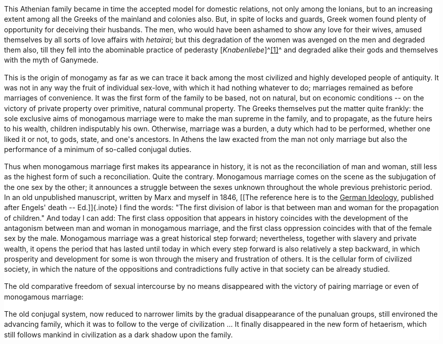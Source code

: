 This Athenian family became in time the accepted model for domestic
relations, not only among the Ionians, but to an increasing extent among
all the Greeks of the mainland and colonies also. But, in spite of locks
and guards, Greek women found plenty of opportunity for deceiving their
husbands. The men, who would have been ashamed to show any love for
their wives, amused themselves by all sorts of love affairs with
*hetairai*; but this degradation of the women was avenged on the men and
degraded them also, till they fell into the abominable practice of
pederasty \[*Knabenliebe*\]^[\[1\]](#isj)^ and degraded alike their gods
and themselves with the myth of Ganymede.

This is the origin of monogamy as far as we can trace it back among the
most civilized and highly developed people of antiquity. It was not in
any way the fruit of individual sex-love, with which it had nothing
whatever to do; marriages remained as before marriages of convenience.
It was the first form of the family to be based, not on natural, but on
economic conditions -- on the victory of private property over
primitive, natural communal property. The Greeks themselves put the
matter quite frankly: the sole exclusive aims of monogamous marriage
were to make the man supreme in the family, and to propagate, as the
future heirs to his wealth, children indisputably his own. Otherwise,
marriage was a burden, a duty which had to be performed, whether one
liked it or not, to gods, state, and one's ancestors. In Athens the law
exacted from the man not only marriage but also the performance of a
minimum of so-called conjugal duties.

Thus when monogamous marriage first makes its appearance in history, it
is not as the reconciliation of man and woman, still less as the highest
form of such a reconciliation. Quite the contrary. Monogamous marriage
comes on the scene as the subjugation of the one sex by the other; it
announces a struggle between the sexes unknown throughout the whole
previous prehistoric period. In an old unpublished manuscript, written
by Marx and myself in 1846, [\[The reference here is to the [German
Ideology](../../1845/german-ideology/index.htm), published after Engels'
death -- Ed.\]]{.inote} I find the words: "The first division of labor
is that between man and woman for the propagation of children." And
today I can add: The first class opposition that appears in history
coincides with the development of the antagonism between man and woman
in monogamous marriage, and the first class oppression coincides with
that of the female sex by the male. Monogamous marriage was a great
historical step forward; nevertheless, together with slavery and private
wealth, it opens the period that has lasted until today in which every
step forward is also relatively a step backward, in which prosperity and
development for some is won through the misery and frustration of
others. It is the cellular form of civilized society, in which the
nature of the oppositions and contradictions fully active in that
society can be already studied.

The old comparative freedom of sexual intercourse by no means
disappeared with the victory of pairing marriage or even of monogamous
marriage:

The old conjugal system, now reduced to narrower limits by the gradual
disappearance of the punaluan groups, still environed the advancing
family, which it was to follow to the verge of civilization \... It
finally disappeared in the new form of hetaerism, which still follows
mankind in civilization as a dark shadow upon the family.
